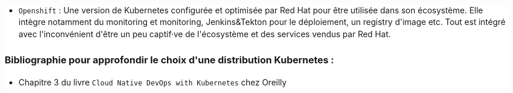 - `Openshift` : Une version de Kubernetes configurée et optimisée par Red Hat pour être utilisée dans son écosystème. Elle intègre notamment du monitoring et monitoring, Jenkins&Tekton pour le déploiement, un registry d'image etc. Tout est intégré avec l'inconvénient d'être un peu captif·ve de l'écosystème et des services vendus par Red Hat.



### Bibliographie pour approfondir le choix d'une distribution Kubernetes :

- Chapitre 3 du livre `Cloud Native DevOps with Kubernetes` chez Oreilly



